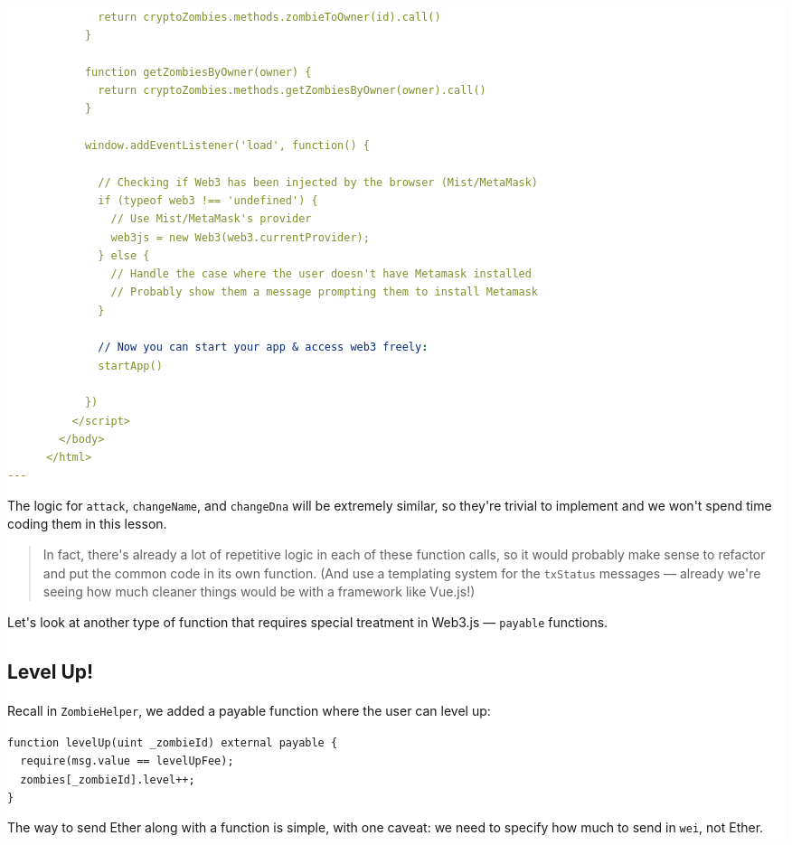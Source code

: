 ```yaml
              return cryptoZombies.methods.zombieToOwner(id).call()
            }

            function getZombiesByOwner(owner) {
              return cryptoZombies.methods.getZombiesByOwner(owner).call()
            }

            window.addEventListener('load', function() {

              // Checking if Web3 has been injected by the browser (Mist/MetaMask)
              if (typeof web3 !== 'undefined') {
                // Use Mist/MetaMask's provider
                web3js = new Web3(web3.currentProvider);
              } else {
                // Handle the case where the user doesn't have Metamask installed
                // Probably show them a message prompting them to install Metamask
              }

              // Now you can start your app & access web3 freely:
              startApp()

            })
          </script>
        </body>
      </html>
---
```


The logic for `attack`, `changeName`, and `changeDna` will be extremely similar, so they're trivial to implement and we won't spend time coding them in this lesson.

> In fact, there's already a lot of repetitive logic in each of these function calls, so it would probably make sense to refactor and put the common code in its own function. (And use a templating system for the `txStatus` messages — already we're seeing how much cleaner things would be with a framework like Vue.js!)

Let's look at another type of function that requires special treatment in Web3.js — `payable` functions.

## Level Up!

Recall in `ZombieHelper`, we added a payable function where the user can level up:

```
function levelUp(uint _zombieId) external payable {
  require(msg.value == levelUpFee);
  zombies[_zombieId].level++;
}
```

The way to send Ether along with a function is simple, with one caveat: we need to specify how much to send in `wei`, not Ether.
